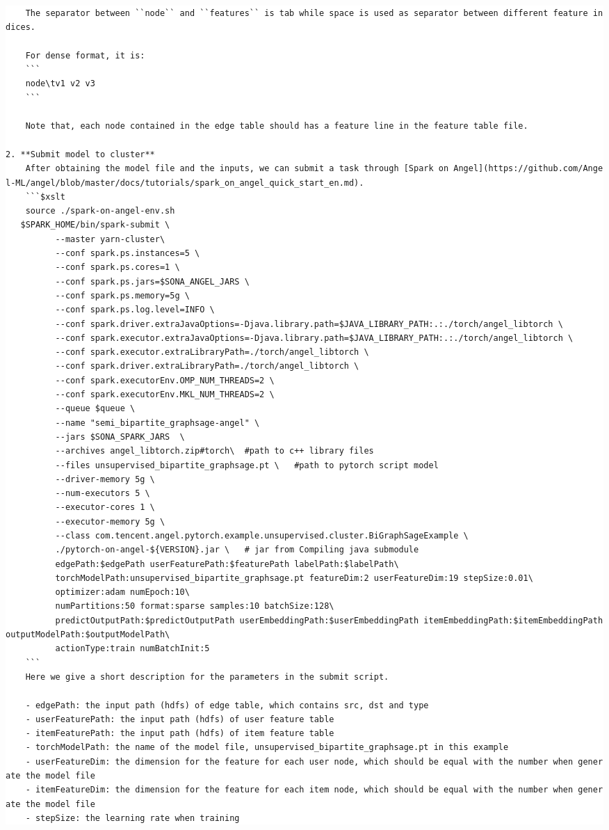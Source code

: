 ```$xslt
    The separator between ``node`` and ``features`` is tab while space is used as separator between different feature indices.

    For dense format, it is:
    ```
    node\tv1 v2 v3
    ```

    Note that, each node contained in the edge table should has a feature line in the feature table file.

2. **Submit model to cluster**
    After obtaining the model file and the inputs, we can submit a task through [Spark on Angel](https://github.com/Angel-ML/angel/blob/master/docs/tutorials/spark_on_angel_quick_start_en.md).
    ```$xslt
    source ./spark-on-angel-env.sh  
   $SPARK_HOME/bin/spark-submit \
          --master yarn-cluster\
          --conf spark.ps.instances=5 \
          --conf spark.ps.cores=1 \
          --conf spark.ps.jars=$SONA_ANGEL_JARS \
          --conf spark.ps.memory=5g \
          --conf spark.ps.log.level=INFO \
          --conf spark.driver.extraJavaOptions=-Djava.library.path=$JAVA_LIBRARY_PATH:.:./torch/angel_libtorch \
          --conf spark.executor.extraJavaOptions=-Djava.library.path=$JAVA_LIBRARY_PATH:.:./torch/angel_libtorch \
          --conf spark.executor.extraLibraryPath=./torch/angel_libtorch \
          --conf spark.driver.extraLibraryPath=./torch/angel_libtorch \
          --conf spark.executorEnv.OMP_NUM_THREADS=2 \
          --conf spark.executorEnv.MKL_NUM_THREADS=2 \
          --queue $queue \
          --name "semi_bipartite_graphsage-angel" \
          --jars $SONA_SPARK_JARS  \
          --archives angel_libtorch.zip#torch\  #path to c++ library files
          --files unsupervised_bipartite_graphsage.pt \   #path to pytorch script model
          --driver-memory 5g \
          --num-executors 5 \
          --executor-cores 1 \
          --executor-memory 5g \
          --class com.tencent.angel.pytorch.example.unsupervised.cluster.BiGraphSageExample \
          ./pytorch-on-angel-${VERSION}.jar \   # jar from Compiling java submodule
          edgePath:$edgePath userFeaturePath:$featurePath labelPath:$labelPath\
          torchModelPath:unsupervised_bipartite_graphsage.pt featureDim:2 userFeatureDim:19 stepSize:0.01\
          optimizer:adam numEpoch:10\
          numPartitions:50 format:sparse samples:10 batchSize:128\
          predictOutputPath:$predictOutputPath userEmbeddingPath:$userEmbeddingPath itemEmbeddingPath:$itemEmbeddingPath outputModelPath:$outputModelPath\
          actionType:train numBatchInit:5
    ```
    Here we give a short description for the parameters in the submit script. 

    - edgePath: the input path (hdfs) of edge table, which contains src, dst and type
    - userFeaturePath: the input path (hdfs) of user feature table
    - itemFeaturePath: the input path (hdfs) of item feature table
    - torchModelPath: the name of the model file, unsupervised_bipartite_graphsage.pt in this example
    - userFeatureDim: the dimension for the feature for each user node, which should be equal with the number when generate the model file
    - itemFeatureDim: the dimension for the feature for each item node, which should be equal with the number when generate the model file
    - stepSize: the learning rate when training
```